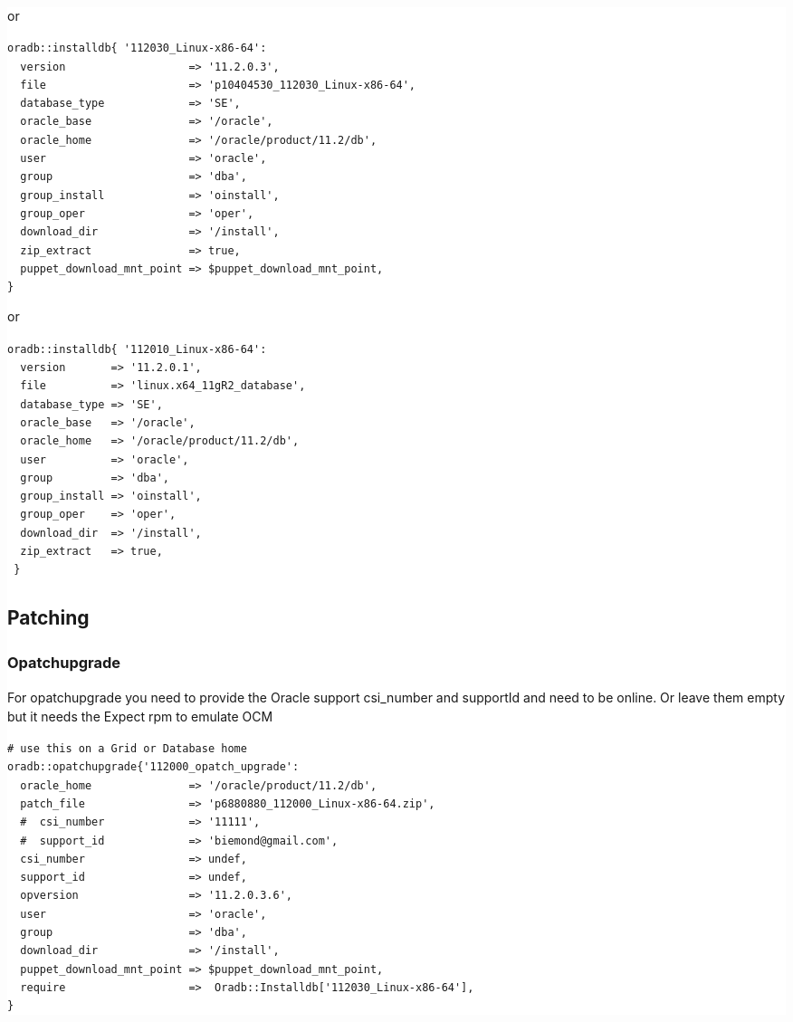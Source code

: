 or

    oradb::installdb{ '112030_Linux-x86-64':
      version                   => '11.2.0.3',
      file                      => 'p10404530_112030_Linux-x86-64',
      database_type             => 'SE',
      oracle_base               => '/oracle',
      oracle_home               => '/oracle/product/11.2/db',
      user                      => 'oracle',
      group                     => 'dba',
      group_install             => 'oinstall',
      group_oper                => 'oper',
      download_dir              => '/install',
      zip_extract               => true,
      puppet_download_mnt_point => $puppet_download_mnt_point,
    }

or

    oradb::installdb{ '112010_Linux-x86-64':
      version       => '11.2.0.1',
      file          => 'linux.x64_11gR2_database',
      database_type => 'SE',
      oracle_base   => '/oracle',
      oracle_home   => '/oracle/product/11.2/db',
      user          => 'oracle',
      group         => 'dba',
      group_install => 'oinstall',
      group_oper    => 'oper',
      download_dir  => '/install',
      zip_extract   => true,
     }

## Patching

### Opatchupgrade
For opatchupgrade you need to provide the Oracle support csi_number and supportId and need to be online. Or leave them empty but it needs the Expect rpm to emulate OCM

    # use this on a Grid or Database home
    oradb::opatchupgrade{'112000_opatch_upgrade':
      oracle_home               => '/oracle/product/11.2/db',
      patch_file                => 'p6880880_112000_Linux-x86-64.zip',
      #  csi_number             => '11111',
      #  support_id             => 'biemond@gmail.com',
      csi_number                => undef,
      support_id                => undef,
      opversion                 => '11.2.0.3.6',
      user                      => 'oracle',
      group                     => 'dba',
      download_dir              => '/install',
      puppet_download_mnt_point => $puppet_download_mnt_point,
      require                   =>  Oradb::Installdb['112030_Linux-x86-64'],
    }
